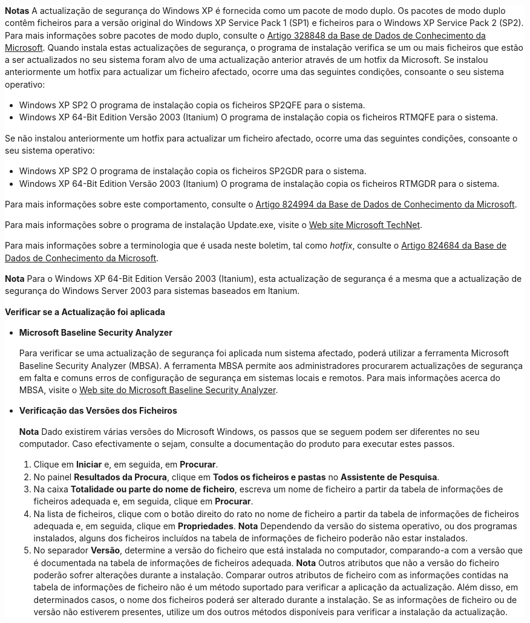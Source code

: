 **Notas** A actualização de segurança do Windows XP é fornecida como um pacote de modo duplo. Os pacotes de modo duplo contêm ficheiros para a versão original do Windows XP Service Pack 1 (SP1) e ficheiros para o Windows XP Service Pack 2 (SP2).
Para mais informações sobre pacotes de modo duplo, consulte o [Artigo 328848 da Base de Dados de Conhecimento da Microsoft](http://support.microsoft.com/kb/328848).
Quando instala estas actualizações de segurança, o programa de instalação verifica se um ou mais ficheiros que estão a ser actualizados no seu sistema foram alvo de uma actualização anterior através de um hotfix da Microsoft. Se instalou anteriormente um hotfix para actualizar um ficheiro afectado, ocorre uma das seguintes condições, consoante o seu sistema operativo:

-   Windows XP SP2
    O programa de instalação copia os ficheiros SP2QFE para o sistema.
-   Windows XP 64-Bit Edition Versão 2003 (Itanium)
    O programa de instalação copia os ficheiros RTMQFE para o sistema.

Se não instalou anteriormente um hotfix para actualizar um ficheiro afectado, ocorre uma das seguintes condições, consoante o seu sistema operativo:

-   Windows XP SP2
    O programa de instalação copia os ficheiros SP2GDR para o sistema.
-   Windows XP 64-Bit Edition Versão 2003 (Itanium)
    O programa de instalação copia os ficheiros RTMGDR para o sistema.

Para mais informações sobre este comportamento, consulte o [Artigo 824994 da Base de Dados de Conhecimento da Microsoft](http://support.microsoft.com/kb/824994).

Para mais informações sobre o programa de instalação Update.exe, visite o [Web site Microsoft TechNet](http://go.microsoft.com/fwlink/?linkid=38951).

Para mais informações sobre a terminologia que é usada neste boletim, tal como *hotfix*, consulte o [Artigo 824684 da Base de Dados de Conhecimento da Microsoft](http://support.microsoft.com/kb/824684).

**Nota** Para o Windows XP 64-Bit Edition Versão 2003 (Itanium), esta actualização de segurança é a mesma que a actualização de segurança do Windows Server 2003 para sistemas baseados em Itanium.

**Verificar se a Actualização foi aplicada**

-   **Microsoft Baseline Security Analyzer**

    Para verificar se uma actualização de segurança foi aplicada num sistema afectado, poderá utilizar a ferramenta Microsoft Baseline Security Analyzer (MBSA). A ferramenta MBSA permite aos administradores procurarem actualizações de segurança em falta e comuns erros de configuração de segurança em sistemas locais e remotos. Para mais informações acerca do MBSA, visite o [Web site do Microsoft Baseline Security Analyzer](http://go.microsoft.com/fwlink/?linkid=21134).

-   **Verificação das Versões dos Ficheiros**

    **Nota** Dado existirem várias versões do Microsoft Windows, os passos que se seguem podem ser diferentes no seu computador. Caso efectivamente o sejam, consulte a documentação do produto para executar estes passos.

    1.  Clique em **Iniciar** e, em seguida, em **Procurar**.
    2.  No painel **Resultados da Procura**, clique em **Todos os ficheiros e pastas** no **Assistente de Pesquisa**.
    3.  Na caixa **Totalidade ou parte do nome de ficheiro**, escreva um nome de ficheiro a partir da tabela de informações de ficheiros adequada e, em seguida, clique em **Procurar**.
    4.  Na lista de ficheiros, clique com o botão direito do rato no nome de ficheiro a partir da tabela de informações de ficheiros adequada e, em seguida, clique em **Propriedades**.
        **Nota** Dependendo da versão do sistema operativo, ou dos programas instalados, alguns dos ficheiros incluídos na tabela de informações de ficheiro poderão não estar instalados.
    5.  No separador **Versão**, determine a versão do ficheiro que está instalada no computador, comparando-a com a versão que é documentada na tabela de informações de ficheiros adequada.
        **Nota** Outros atributos que não a versão do ficheiro poderão sofrer alterações durante a instalação. Comparar outros atributos de ficheiro com as informações contidas na tabela de informações de ficheiro não é um método suportado para verificar a aplicação da actualização. Além disso, em determinados casos, o nome dos ficheiros poderá ser alterado durante a instalação. Se as informações de ficheiro ou de versão não estiverem presentes, utilize um dos outros métodos disponíveis para verificar a instalação da actualização.
